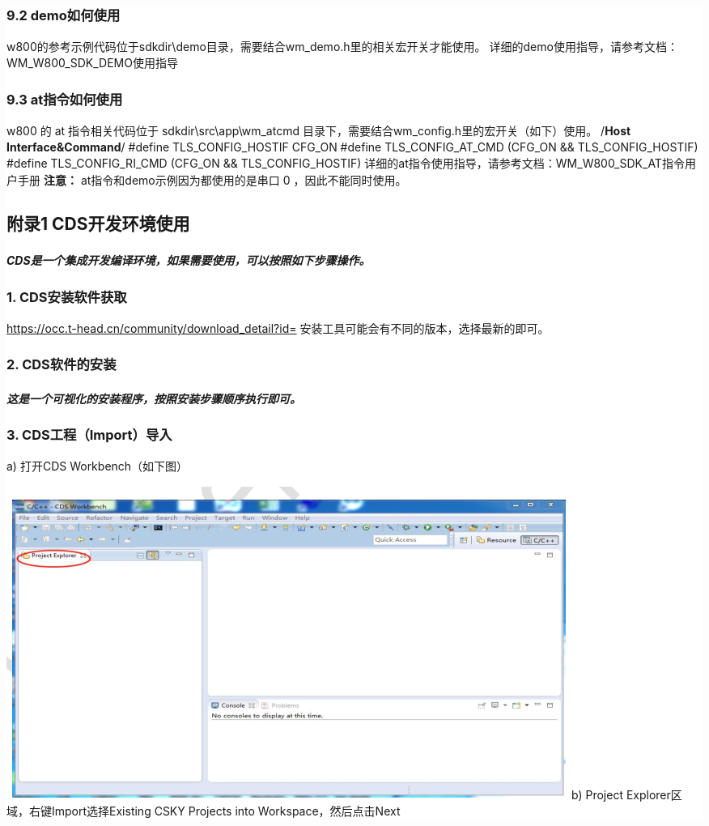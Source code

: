 
### 9.2 demo如何使用

w800的参考示例代码位于sdkdir\demo目录，需要结合wm_demo.h里的相关宏开关才能使用。
详细的demo使用指导，请参考文档：WM_W800_SDK_DEMO使用指导

### 9.3 at指令如何使用

w800 的 at 指令相关代码位于 sdkdir\src\app\wm_atcmd 目录下，需要结合wm_config.h里的宏开关（如下）使用。
/**Host Interface&Command**/
\#define TLS_CONFIG_HOSTIF CFG_ON
\#define TLS_CONFIG_AT_CMD (CFG_ON && TLS_CONFIG_HOSTIF)
\#define TLS_CONFIG_RI_CMD (CFG_ON && TLS_CONFIG_HOSTIF)
详细的at指令使用指导，请参考文档：WM_W800_SDK_AT指令用户手册
**注意：** at指令和demo示例因为都使用的是串口 0 ，因此不能同时使用。

## 附录1 CDS开发环境使用

##### CDS是一个集成开发编译环境，如果需要使用，可以按照如下步骤操作。

### 1. CDS安装软件获取

https://occ.t-head.cn/community/download_detail?id=
安装工具可能会有不同的版本，选择最新的即可。

### 2. CDS软件的安装

##### 这是一个可视化的安装程序，按照安装步骤顺序执行即可。

### 3. CDS工程（Import）导入

a) 打开CDS Workbench（如下图）

![image-20201028171743652](https://github.com/SmartArduino/zhdocs/raw/master/zhW_Series/W800/Docs/SDK_Develop/start/image-20201028171743652.png)b) Project Explorer区域，右键Import选择Existing CSKY Projects into Workspace，然后点击Next
